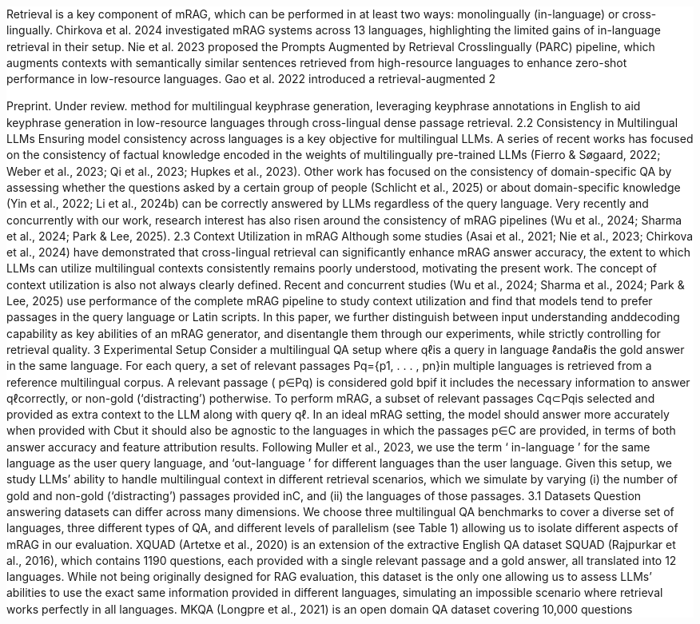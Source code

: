 Retrieval is a key component of mRAG, which can be performed in at least two ways: monolingually
(in-language) or cross-lingually. Chirkova et al. 2024 investigated mRAG systems across 13
languages, highlighting the limited gains of in-language retrieval in their setup. Nie et al. 2023
proposed the Prompts Augmented by Retrieval Crosslingually (PARC) pipeline, which augments
contexts with semantically similar sentences retrieved from high-resource languages to enhance
zero-shot performance in low-resource languages. Gao et al. 2022 introduced a retrieval-augmented
2

Preprint. Under review.
method for multilingual keyphrase generation, leveraging keyphrase annotations in English to aid
keyphrase generation in low-resource languages through cross-lingual dense passage retrieval.
2.2 Consistency in Multilingual LLMs
Ensuring model consistency across languages is a key objective for multilingual LLMs. A series
of recent works has focused on the consistency of factual knowledge encoded in the weights of
multilingually pre-trained LLMs (Fierro & Søgaard, 2022; Weber et al., 2023; Qi et al., 2023; Hupkes
et al., 2023). Other work has focused on the consistency of domain-specific QA by assessing whether
the questions asked by a certain group of people (Schlicht et al., 2025) or about domain-specific
knowledge (Yin et al., 2022; Li et al., 2024b) can be correctly answered by LLMs regardless of
the query language. Very recently and concurrently with our work, research interest has also risen
around the consistency of mRAG pipelines (Wu et al., 2024; Sharma et al., 2024; Park & Lee, 2025).
2.3 Context Utilization in mRAG
Although some studies (Asai et al., 2021; Nie et al., 2023; Chirkova et al., 2024) have demonstrated
that cross-lingual retrieval can significantly enhance mRAG answer accuracy, the extent to which
LLMs can utilize multilingual contexts consistently remains poorly understood, motivating the
present work. The concept of context utilization is also not always clearly defined. Recent and
concurrent studies (Wu et al., 2024; Sharma et al., 2024; Park & Lee, 2025) use performance of the
complete mRAG pipeline to study context utilization and find that models tend to prefer passages in
the query language or Latin scripts. In this paper, we further distinguish between input understanding
anddecoding capability as key abilities of an mRAG generator, and disentangle them through our
experiments, while strictly controlling for retrieval quality.
3 Experimental Setup
Consider a multilingual QA setup where qℓis a query in language ℓandaℓis the gold answer in the
same language. For each query, a set of relevant passages Pq={p1, . . . , pn}in multiple languages
is retrieved from a reference multilingual corpus. A relevant passage ( p∈Pq) is considered gold bpif
it includes the necessary information to answer qℓcorrectly, or non-gold (‘distracting’) potherwise.
To perform mRAG, a subset of relevant passages Cq⊂Pqis selected and provided as extra context to
the LLM along with query qℓ. In an ideal mRAG setting, the model should answer more accurately
when provided with Cbut it should also be agnostic to the languages in which the passages p∈C
are provided, in terms of both answer accuracy and feature attribution results. Following Muller
et al., 2023, we use the term ‘ in-language ’ for the same language as the user query language, and
‘out-language ’ for different languages than the user language.
Given this setup, we study LLMs’ ability to handle multilingual context in different retrieval scenarios,
which we simulate by varying (i) the number of gold and non-gold (‘distracting’) passages provided
inC, and (ii) the languages of those passages.
3.1 Datasets
Question answering datasets can differ across many dimensions. We choose three multilingual QA
benchmarks to cover a diverse set of languages, three different types of QA, and different levels of
parallelism (see Table 1) allowing us to isolate different aspects of mRAG in our evaluation.
XQUAD (Artetxe et al., 2020) is an extension of the extractive English QA dataset SQUAD (Rajpurkar
et al., 2016), which contains 1190 questions, each provided with a single relevant passage and a gold
answer, all translated into 12 languages. While not being originally designed for RAG evaluation,
this dataset is the only one allowing us to assess LLMs’ abilities to use the exact same information
provided in different languages, simulating an impossible scenario where retrieval works perfectly in
all languages. MKQA (Longpre et al., 2021) is an open domain QA dataset covering 10,000 questions